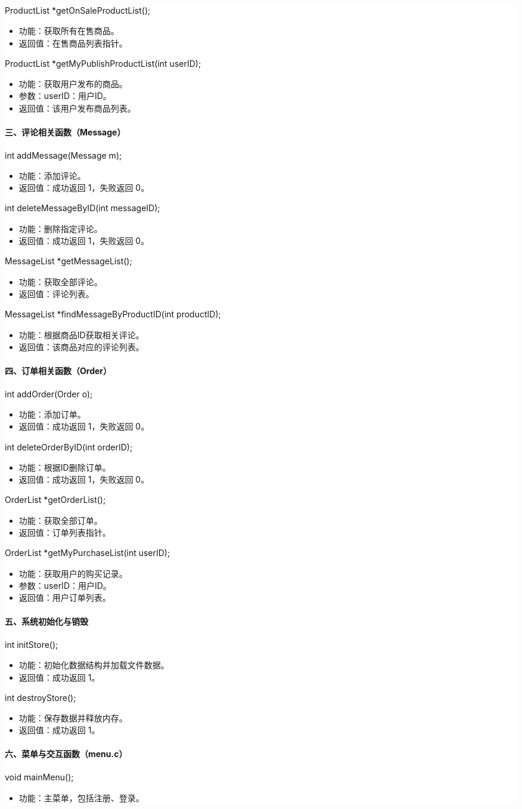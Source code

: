 ProductList *getOnSaleProductList();
- 功能：获取所有在售商品。
- 返回值：在售商品列表指针。

ProductList *getMyPublishProductList(int userID);
- 功能：获取用户发布的商品。
- 参数：userID：用户ID。
- 返回值：该用户发布商品列表。

#### 三、评论相关函数（Message）
int addMessage(Message m);
- 功能：添加评论。
- 返回值：成功返回 1，失败返回 0。

int deleteMessageByID(int messageID);
- 功能：删除指定评论。
- 返回值：成功返回 1，失败返回 0。

MessageList *getMessageList();
- 功能：获取全部评论。
- 返回值：评论列表。

MessageList *findMessageByProductID(int productID);
- 功能：根据商品ID获取相关评论。
- 返回值：该商品对应的评论列表。

#### 四、订单相关函数（Order）
int addOrder(Order o);
- 功能：添加订单。
- 返回值：成功返回 1，失败返回 0。

int deleteOrderByID(int orderID);
- 功能：根据ID删除订单。
- 返回值：成功返回 1，失败返回 0。

OrderList *getOrderList();
- 功能：获取全部订单。
- 返回值：订单列表指针。

OrderList *getMyPurchaseList(int userID);
- 功能：获取用户的购买记录。
- 参数：userID：用户ID。
- 返回值：用户订单列表。

#### 五、系统初始化与销毁
int initStore();
- 功能：初始化数据结构并加载文件数据。
- 返回值：成功返回 1。

int destroyStore();
- 功能：保存数据并释放内存。
- 返回值：成功返回 1。

#### 六、菜单与交互函数（menu.c）
void mainMenu();
- 功能：主菜单，包括注册、登录。
